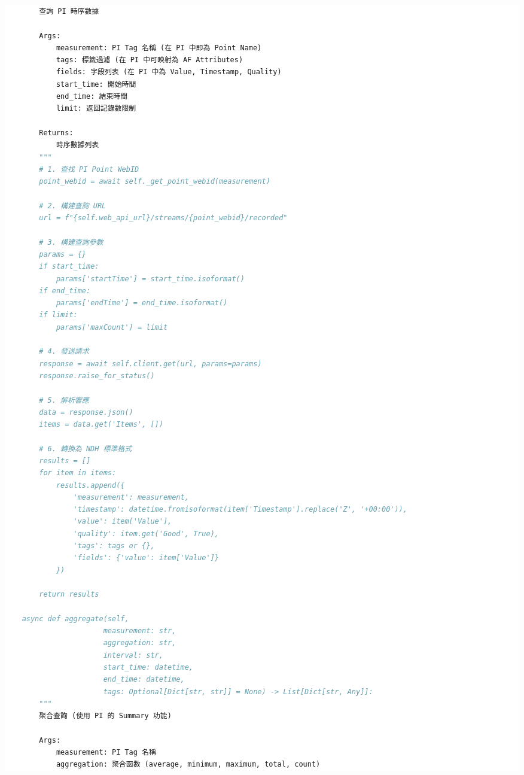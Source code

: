 ```python
        查詢 PI 時序數據
        
        Args:
            measurement: PI Tag 名稱 (在 PI 中即為 Point Name)
            tags: 標籤過濾 (在 PI 中可映射為 AF Attributes)
            fields: 字段列表 (在 PI 中為 Value, Timestamp, Quality)
            start_time: 開始時間
            end_time: 結束時間
            limit: 返回記錄數限制
        
        Returns:
            時序數據列表
        """
        # 1. 查找 PI Point WebID
        point_webid = await self._get_point_webid(measurement)
        
        # 2. 構建查詢 URL
        url = f"{self.web_api_url}/streams/{point_webid}/recorded"
        
        # 3. 構建查詢參數
        params = {}
        if start_time:
            params['startTime'] = start_time.isoformat()
        if end_time:
            params['endTime'] = end_time.isoformat()
        if limit:
            params['maxCount'] = limit
        
        # 4. 發送請求
        response = await self.client.get(url, params=params)
        response.raise_for_status()
        
        # 5. 解析響應
        data = response.json()
        items = data.get('Items', [])
        
        # 6. 轉換為 NDH 標準格式
        results = []
        for item in items:
            results.append({
                'measurement': measurement,
                'timestamp': datetime.fromisoformat(item['Timestamp'].replace('Z', '+00:00')),
                'value': item['Value'],
                'quality': item.get('Good', True),
                'tags': tags or {},
                'fields': {'value': item['Value']}
            })
        
        return results
    
    async def aggregate(self,
                       measurement: str,
                       aggregation: str,
                       interval: str,
                       start_time: datetime,
                       end_time: datetime,
                       tags: Optional[Dict[str, str]] = None) -> List[Dict[str, Any]]:
        """
        聚合查詢 (使用 PI 的 Summary 功能)
        
        Args:
            measurement: PI Tag 名稱
            aggregation: 聚合函數 (average, minimum, maximum, total, count)
```